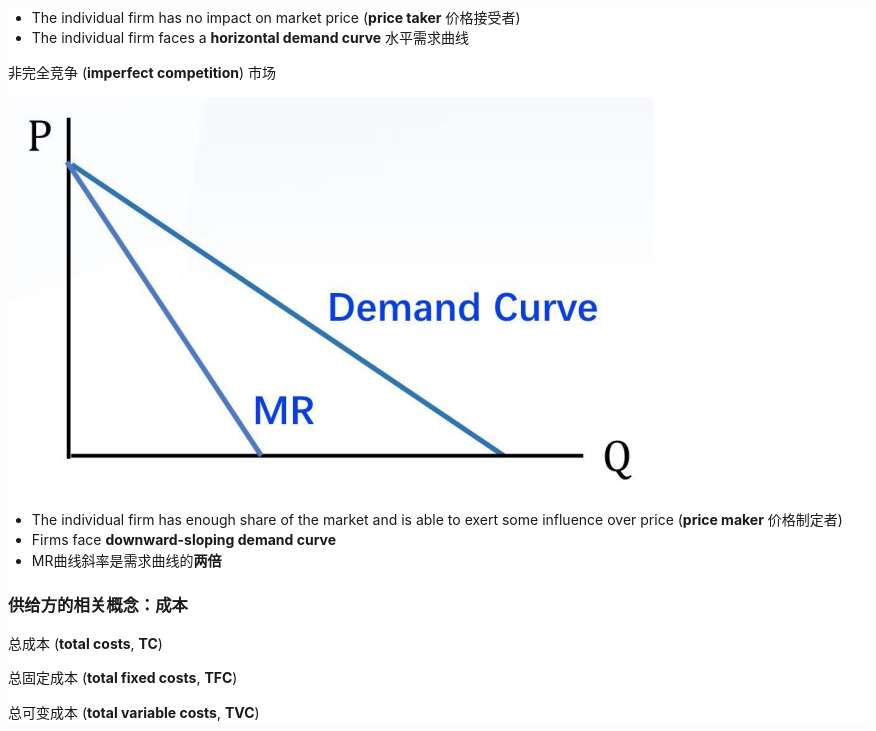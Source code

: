- The individual firm has no impact on market price (**price taker** 价格接受者)
- The individual firm faces a **horizontal demand curve** 水平需求曲线

非完全竞争 (**imperfect competition**) 市场

![](/source/img/CFA-I/imperfect_competition_market.png)

- The individual firm has enough share of the market and is able to exert some influence over price (**price maker** 价格制定者)
- Firms face **downward-sloping demand curve**
- MR曲线斜率是需求曲线的**两倍**

### 供给方的相关概念：成本

总成本 (**total costs**, **TC**)

总固定成本 (**total fixed costs**, **TFC**)

总可变成本 (**total variable costs**, **TVC**)
